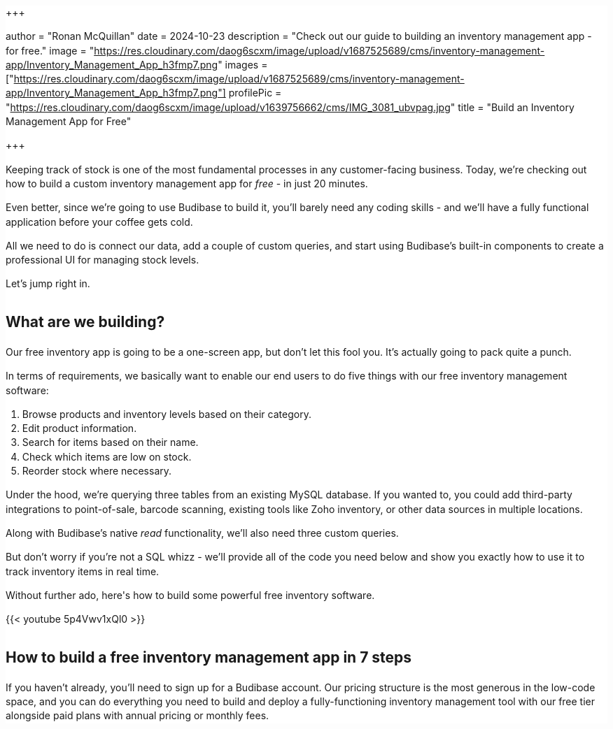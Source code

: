 +++

author = "Ronan McQuillan"
date = 2024-10-23
description = "Check out our guide to building an inventory management app - for free."
image = "https://res.cloudinary.com/daog6scxm/image/upload/v1687525689/cms/inventory-management-app/Inventory_Management_App_h3fmp7.png"
images = ["https://res.cloudinary.com/daog6scxm/image/upload/v1687525689/cms/inventory-management-app/Inventory_Management_App_h3fmp7.png"]
profilePic = "https://res.cloudinary.com/daog6scxm/image/upload/v1639756662/cms/IMG_3081_ubvpag.jpg"
title = "Build an Inventory Management App for Free"

+++

Keeping track of stock is one of the most fundamental processes in any customer-facing business. Today, we’re checking out how to build a custom inventory management app for *free* - in just 20 minutes.

Even better, since we’re going to use Budibase to build it, you’ll barely need any coding skills - and we’ll have a fully functional application before your coffee gets cold.

All we need to do is connect our data, add a couple of custom queries, and start using Budibase’s built-in components to create a professional UI for managing stock levels.

Let’s jump right in.

## What are we building?

Our free inventory app is going to be a one-screen app, but don’t let this fool you. It’s actually going to pack quite a punch.

In terms of requirements, we basically want to enable our end users to do five things with our free inventory management software:

1. Browse products and inventory levels based on their category.
2. Edit product information.
3. Search for items based on their name.
4. Check which items are low on stock.
5. Reorder stock where necessary.

Under the hood, we’re querying three tables from an existing MySQL database. If you wanted to, you could add third-party integrations to point-of-sale, barcode scanning, existing tools like Zoho inventory, or other data sources in multiple locations.

Along with Budibase’s native *read* functionality, we’ll also need three custom queries.

But don’t worry if you’re not a SQL whizz - we’ll provide all of the code you need below and show you exactly how to use it to track inventory items in real time.

Without further ado, here's how to build some powerful free inventory software.

{{< youtube 5p4Vwv1xQl0 >}}

## How to build a free inventory management app in 7 steps

If you haven’t already, you’ll need to sign up for a Budibase account. Our pricing structure is the most generous in the low-code space, and you can do everything you need to build and deploy a fully-functioning inventory management tool with our free tier alongside paid plans with annual pricing or monthly fees.
